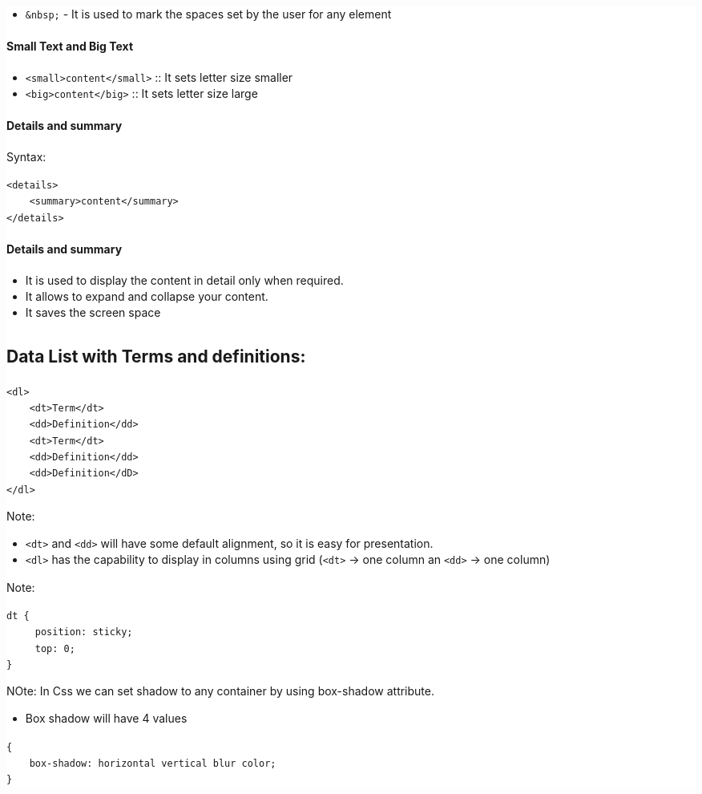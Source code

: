- `&nbsp;` - It is used to mark the spaces set by the user for any element

#### Small Text and Big Text

- `<small>content</small>` :: It sets letter size smaller
- `<big>content</big>` :: It sets letter size large

#### Details and summary

Syntax:

```
<details>
    <summary>content</summary>
</details>
```

#### Details and summary

- It is used to display the content in detail only when required.
- It allows to expand and collapse your content.
- It saves the screen space

## Data List with Terms and definitions:

```
<dl>
    <dt>Term</dt>
    <dd>Definition</dd>
    <dt>Term</dt>
    <dd>Definition</dd>
    <dd>Definition</dD>
</dl>
```

Note:

- `<dt>` and `<dd>` will have some default alignment, so it is easy for presentation.
- `<dl>` has the capability to display in columns using grid (`<dt>` -> one column an `<dd>` -> one column)

Note:

```
dt {
     position: sticky;
     top: 0;
}
```

NOte:
In Css we can set shadow to any container by using box-shadow attribute.

- Box shadow will have 4 values

```
{
    box-shadow: horizontal vertical blur color;
}
```

